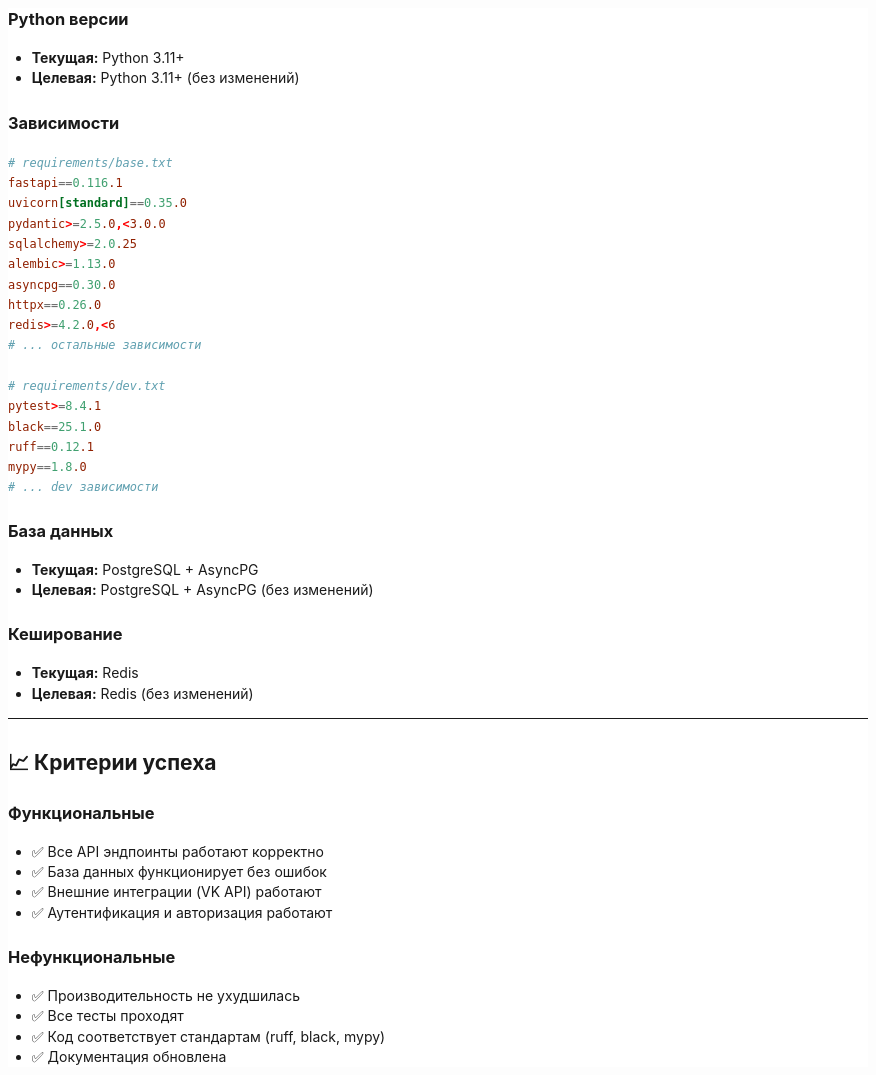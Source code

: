 ### Python версии

- **Текущая:** Python 3.11+
- **Целевая:** Python 3.11+ (без изменений)

### Зависимости

```toml
# requirements/base.txt
fastapi==0.116.1
uvicorn[standard]==0.35.0
pydantic>=2.5.0,<3.0.0
sqlalchemy>=2.0.25
alembic>=1.13.0
asyncpg==0.30.0
httpx==0.26.0
redis>=4.2.0,<6
# ... остальные зависимости

# requirements/dev.txt
pytest>=8.4.1
black==25.1.0
ruff==0.12.1
mypy==1.8.0
# ... dev зависимости
```

### База данных

- **Текущая:** PostgreSQL + AsyncPG
- **Целевая:** PostgreSQL + AsyncPG (без изменений)

### Кеширование

- **Текущая:** Redis
- **Целевая:** Redis (без изменений)

---

## 📈 Критерии успеха

### Функциональные

- ✅ Все API эндпоинты работают корректно
- ✅ База данных функционирует без ошибок
- ✅ Внешние интеграции (VK API) работают
- ✅ Аутентификация и авторизация работают

### Нефункциональные

- ✅ Производительность не ухудшилась
- ✅ Все тесты проходят
- ✅ Код соответствует стандартам (ruff, black, mypy)
- ✅ Документация обновлена
